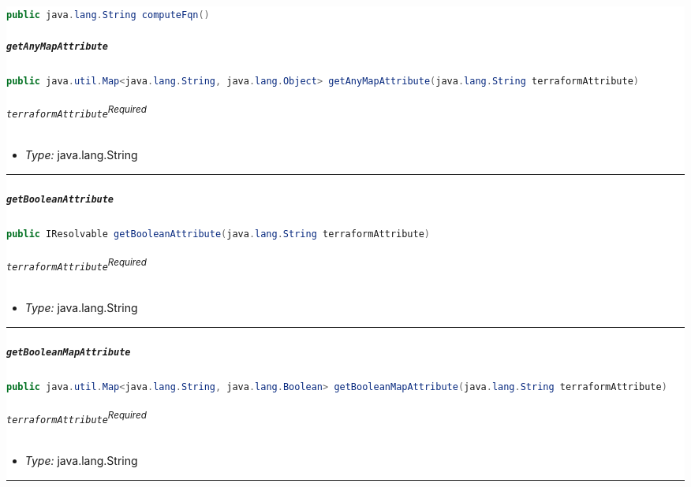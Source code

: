 ```java
public java.lang.String computeFqn()
```

##### `getAnyMapAttribute` <a name="getAnyMapAttribute" id="@cdktf/provider-databricks.vectorSearchEndpoint.VectorSearchEndpointTimeoutsOutputReference.getAnyMapAttribute"></a>

```java
public java.util.Map<java.lang.String, java.lang.Object> getAnyMapAttribute(java.lang.String terraformAttribute)
```

###### `terraformAttribute`<sup>Required</sup> <a name="terraformAttribute" id="@cdktf/provider-databricks.vectorSearchEndpoint.VectorSearchEndpointTimeoutsOutputReference.getAnyMapAttribute.parameter.terraformAttribute"></a>

- *Type:* java.lang.String

---

##### `getBooleanAttribute` <a name="getBooleanAttribute" id="@cdktf/provider-databricks.vectorSearchEndpoint.VectorSearchEndpointTimeoutsOutputReference.getBooleanAttribute"></a>

```java
public IResolvable getBooleanAttribute(java.lang.String terraformAttribute)
```

###### `terraformAttribute`<sup>Required</sup> <a name="terraformAttribute" id="@cdktf/provider-databricks.vectorSearchEndpoint.VectorSearchEndpointTimeoutsOutputReference.getBooleanAttribute.parameter.terraformAttribute"></a>

- *Type:* java.lang.String

---

##### `getBooleanMapAttribute` <a name="getBooleanMapAttribute" id="@cdktf/provider-databricks.vectorSearchEndpoint.VectorSearchEndpointTimeoutsOutputReference.getBooleanMapAttribute"></a>

```java
public java.util.Map<java.lang.String, java.lang.Boolean> getBooleanMapAttribute(java.lang.String terraformAttribute)
```

###### `terraformAttribute`<sup>Required</sup> <a name="terraformAttribute" id="@cdktf/provider-databricks.vectorSearchEndpoint.VectorSearchEndpointTimeoutsOutputReference.getBooleanMapAttribute.parameter.terraformAttribute"></a>

- *Type:* java.lang.String

---
